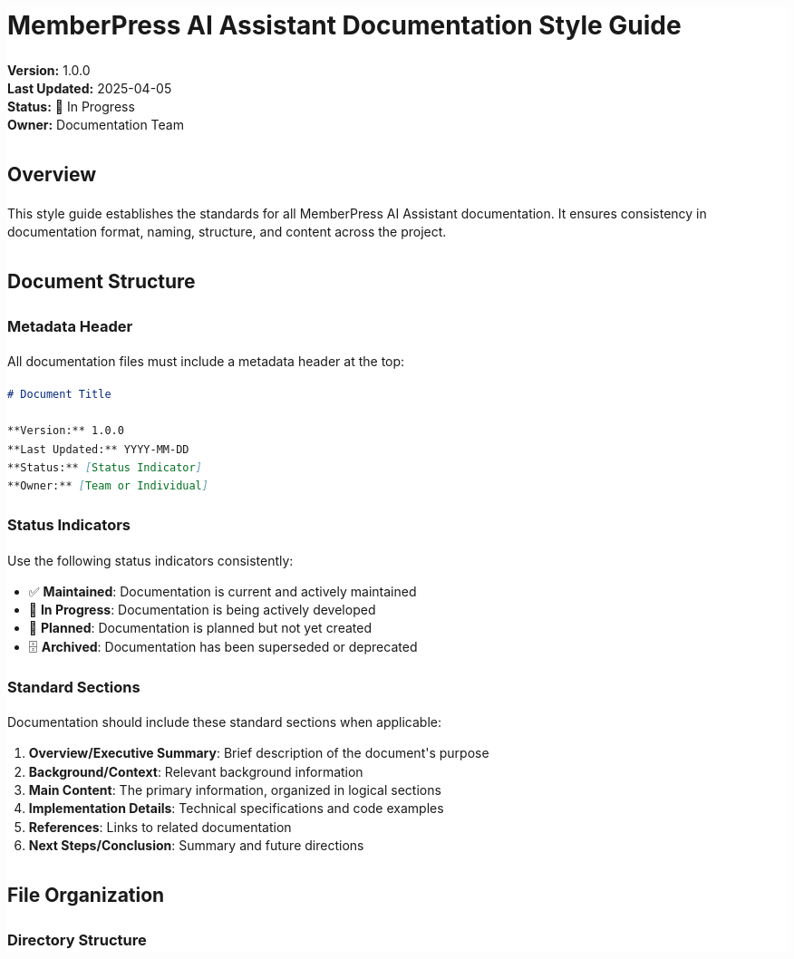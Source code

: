# MemberPress AI Assistant Documentation Style Guide

**Version:** 1.0.0  
**Last Updated:** 2025-04-05  
**Status:** 🚧 In Progress  
**Owner:** Documentation Team

## Overview

This style guide establishes the standards for all MemberPress AI Assistant documentation. It ensures consistency in documentation format, naming, structure, and content across the project.

## Document Structure

### Metadata Header

All documentation files must include a metadata header at the top:

```markdown
# Document Title

**Version:** 1.0.0  
**Last Updated:** YYYY-MM-DD  
**Status:** [Status Indicator]  
**Owner:** [Team or Individual]
```

### Status Indicators

Use the following status indicators consistently:

- ✅ **Maintained**: Documentation is current and actively maintained
- 🚧 **In Progress**: Documentation is being actively developed
- 🔮 **Planned**: Documentation is planned but not yet created
- 🗄️ **Archived**: Documentation has been superseded or deprecated

### Standard Sections

Documentation should include these standard sections when applicable:

1. **Overview/Executive Summary**: Brief description of the document's purpose
2. **Background/Context**: Relevant background information
3. **Main Content**: The primary information, organized in logical sections
4. **Implementation Details**: Technical specifications and code examples
5. **References**: Links to related documentation
6. **Next Steps/Conclusion**: Summary and future directions

## File Organization

### Directory Structure


  [^1]: This is the footnote content.